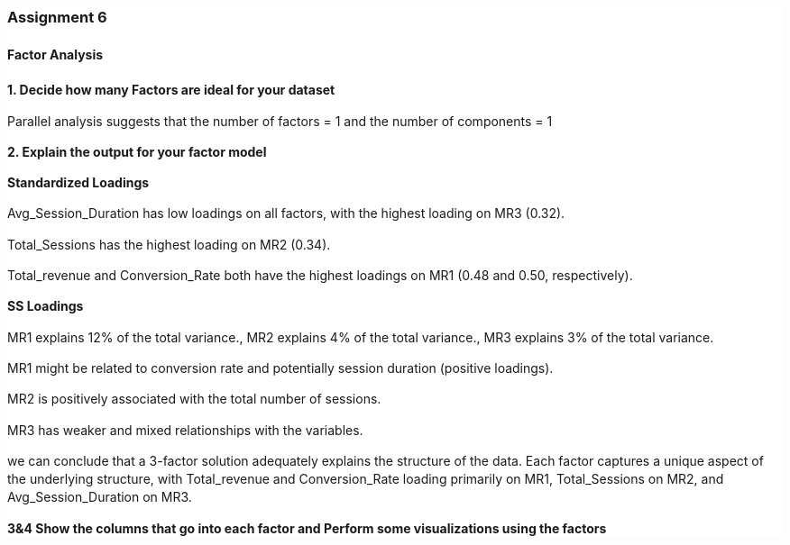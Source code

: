 
### Assignment 6

<h4>
Factor Analysis
</h4>
<p>
<b>1. Decide how many Factors are ideal for your dataset</b>
</p>
<p>
Parallel analysis suggests that the number of factors = 1 and the number
of components = 1
</p>
<p>
<b>2. Explain the output for your factor model</b>
</p>
<p>
<b>Standardized Loadings</b>
</p>
<p>
Avg_Session_Duration has low loadings on all factors, with the highest
loading on MR3 (0.32).
</p>
<p>
Total_Sessions has the highest loading on MR2 (0.34).
</p>
<p>
Total_revenue and Conversion_Rate both have the highest loadings on MR1
(0.48 and 0.50, respectively).
</p>
<p>
<b>SS Loadings</b>
</p>
<p>
MR1 explains 12% of the total variance., MR2 explains 4% of the total
variance., MR3 explains 3% of the total variance.
</p>
<p>
MR1 might be related to conversion rate and potentially session duration
(positive loadings).
</p>
<p>
MR2 is positively associated with the total number of sessions.
</p>
<p>
MR3 has weaker and mixed relationships with the variables.
</p>
<p>
we can conclude that a 3-factor solution adequately explains the
structure of the data. Each factor captures a unique aspect of the
underlying structure, with Total_revenue and Conversion_Rate loading
primarily on MR1, Total_Sessions on MR2, and Avg_Session_Duration on
MR3.
</p>
<p>
<b> 3&4 Show the columns that go into each factor and Perform some
visualizations using the factors</b>
</p>
<p>
